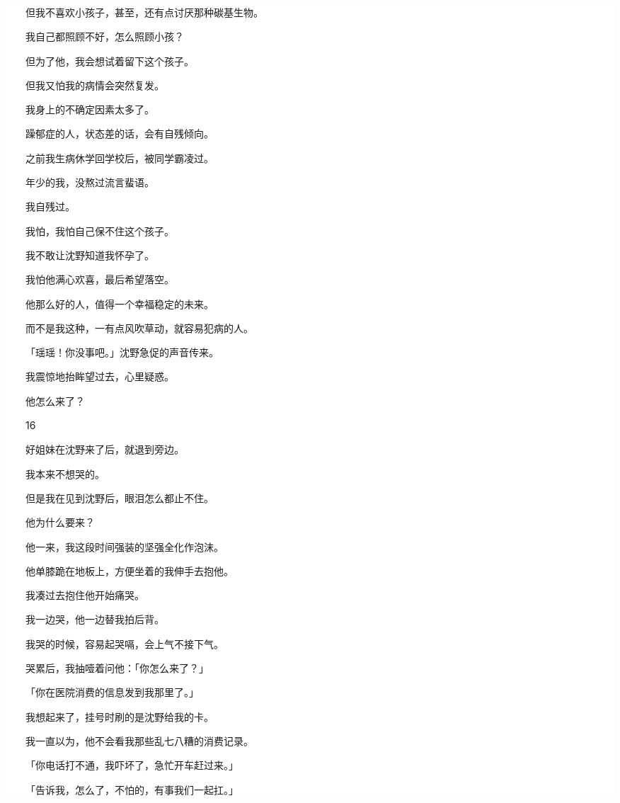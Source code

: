 &emsp;&emsp;但我不喜欢小孩子，甚至，还有点讨厌那种碳基生物。  
  
&emsp;&emsp;我自己都照顾不好，怎么照顾小孩？  
  
&emsp;&emsp;但为了他，我会想试着留下这个孩子。  
  
&emsp;&emsp;但我又怕我的病情会突然复发。  
  
&emsp;&emsp;我身上的不确定因素太多了。  
  
&emsp;&emsp;躁郁症的人，状态差的话，会有自残倾向。  
  
&emsp;&emsp;之前我生病休学回学校后，被同学霸凌过。  
  
&emsp;&emsp;年少的我，没熬过流言蜚语。  
  
&emsp;&emsp;我自残过。  
  
&emsp;&emsp;我怕，我怕自己保不住这个孩子。  
  
&emsp;&emsp;我不敢让沈野知道我怀孕了。  
  
&emsp;&emsp;我怕他满心欢喜，最后希望落空。  
  
&emsp;&emsp;他那么好的人，值得一个幸福稳定的未来。  
  
&emsp;&emsp;而不是我这种，一有点风吹草动，就容易犯病的人。  
  
&emsp;&emsp;「瑶瑶！你没事吧。」沈野急促的声音传来。  
  
&emsp;&emsp;我震惊地抬眸望过去，心里疑惑。  
  
&emsp;&emsp;他怎么来了？  
  
&emsp;&emsp;16  
  
&emsp;&emsp;好姐妹在沈野来了后，就退到旁边。  
  
&emsp;&emsp;我本来不想哭的。  
  
&emsp;&emsp;但是我在见到沈野后，眼泪怎么都止不住。  
  
&emsp;&emsp;他为什么要来？  
  
&emsp;&emsp;他一来，我这段时间强装的坚强全化作泡沫。  
  
&emsp;&emsp;他单膝跪在地板上，方便坐着的我伸手去抱他。  
  
&emsp;&emsp;我凑过去抱住他开始痛哭。  
  
&emsp;&emsp;我一边哭，他一边替我拍后背。  
  
&emsp;&emsp;我哭的时候，容易起哭嗝，会上气不接下气。  
  
&emsp;&emsp;哭累后，我抽噎着问他：「你怎么来了？」  
  
&emsp;&emsp;「你在医院消费的信息发到我那里了。」  
  
&emsp;&emsp;我想起来了，挂号时刷的是沈野给我的卡。  
  
&emsp;&emsp;我一直以为，他不会看我那些乱七八糟的消费记录。  
  
&emsp;&emsp;「你电话打不通，我吓坏了，急忙开车赶过来。」  
  
&emsp;&emsp;「告诉我，怎么了，不怕的，有事我们一起扛。」  
  